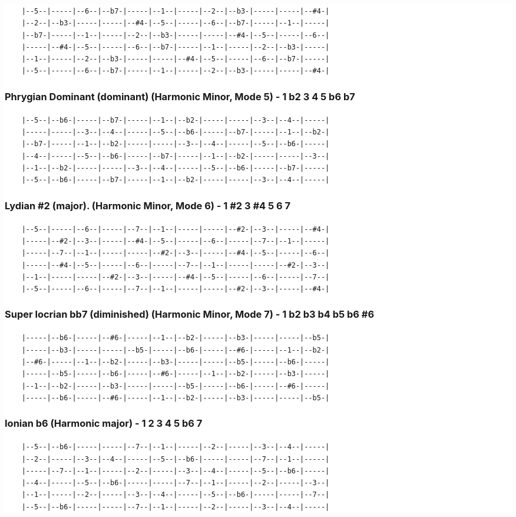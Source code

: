 ```
	|--5--|-----|--6--|--b7-|-----|--1--|-----|--2--|--b3-|-----|-----|--#4-|
	|--2--|--b3-|-----|-----|--#4-|--5--|-----|--6--|--b7-|-----|--1--|-----|
	|--b7-|-----|--1--|-----|--2--|--b3-|-----|-----|--#4-|--5--|-----|--6--|
	|-----|--#4-|--5--|-----|--6--|--b7-|-----|--1--|-----|--2--|--b3-|-----|
	|--1--|-----|--2--|--b3-|-----|-----|--#4-|--5--|-----|--6--|--b7-|-----|
	|--5--|-----|--6--|--b7-|-----|--1--|-----|--2--|--b3-|-----|-----|--#4-|
```


### Phrygian Dominant (dominant) (Harmonic Minor, Mode 5) - 1 b2 3 4 5 b6 b7

```
	|--5--|--b6-|-----|--b7-|-----|--1--|--b2-|-----|-----|--3--|--4--|-----|
	|-----|-----|--3--|--4--|-----|--5--|--b6-|-----|--b7-|-----|--1--|--b2-|
	|--b7-|-----|--1--|--b2-|-----|-----|--3--|--4--|-----|--5--|--b6-|-----|
	|--4--|-----|--5--|--b6-|-----|--b7-|-----|--1--|--b2-|-----|-----|--3--|
	|--1--|--b2-|-----|-----|--3--|--4--|-----|--5--|--b6-|-----|--b7-|-----|
	|--5--|--b6-|-----|--b7-|-----|--1--|--b2-|-----|-----|--3--|--4--|-----|
```


### Lydian #2 (major). (Harmonic Minor, Mode 6) - 1 #2 3 #4 5 6 7

```
	|--5--|-----|--6--|-----|--7--|--1--|-----|-----|--#2-|--3--|-----|--#4-|
	|-----|--#2-|--3--|-----|--#4-|--5--|-----|--6--|-----|--7--|--1--|-----|
	|-----|--7--|--1--|-----|-----|--#2-|--3--|-----|--#4-|--5--|-----|--6--|
	|-----|--#4-|--5--|-----|--6--|-----|--7--|--1--|-----|-----|--#2-|--3--|
	|--1--|-----|-----|--#2-|--3--|-----|--#4-|--5--|-----|--6--|-----|--7--|
	|--5--|-----|--6--|-----|--7--|--1--|-----|-----|--#2-|--3--|-----|--#4-|
```


### Super locrian bb7 (diminished) (Harmonic Minor, Mode 7) - 1 b2 b3 b4 b5 b6 #6

```
	|-----|--b6-|-----|--#6-|-----|--1--|--b2-|-----|--b3-|-----|-----|--b5-|
	|-----|--b3-|-----|-----|--b5-|-----|--b6-|-----|--#6-|-----|--1--|--b2-|
	|--#6-|-----|--1--|--b2-|-----|--b3-|-----|-----|--b5-|-----|--b6-|-----|
	|-----|--b5-|-----|--b6-|-----|--#6-|-----|--1--|--b2-|-----|--b3-|-----|
	|--1--|--b2-|-----|--b3-|-----|-----|--b5-|-----|--b6-|-----|--#6-|-----|
	|-----|--b6-|-----|--#6-|-----|--1--|--b2-|-----|--b3-|-----|-----|--b5-|
```


### Ionian b6 (Harmonic major) - 1 2 3 4 5 b6 7

```
	|--5--|--b6-|-----|-----|--7--|--1--|-----|--2--|-----|--3--|--4--|-----|
	|--2--|-----|--3--|--4--|-----|--5--|--b6-|-----|-----|--7--|--1--|-----|
	|-----|--7--|--1--|-----|--2--|-----|--3--|--4--|-----|--5--|--b6-|-----|
	|--4--|-----|--5--|--b6-|-----|-----|--7--|--1--|-----|--2--|-----|--3--|
	|--1--|-----|--2--|-----|--3--|--4--|-----|--5--|--b6-|-----|-----|--7--|
	|--5--|--b6-|-----|-----|--7--|--1--|-----|--2--|-----|--3--|--4--|-----|
```
